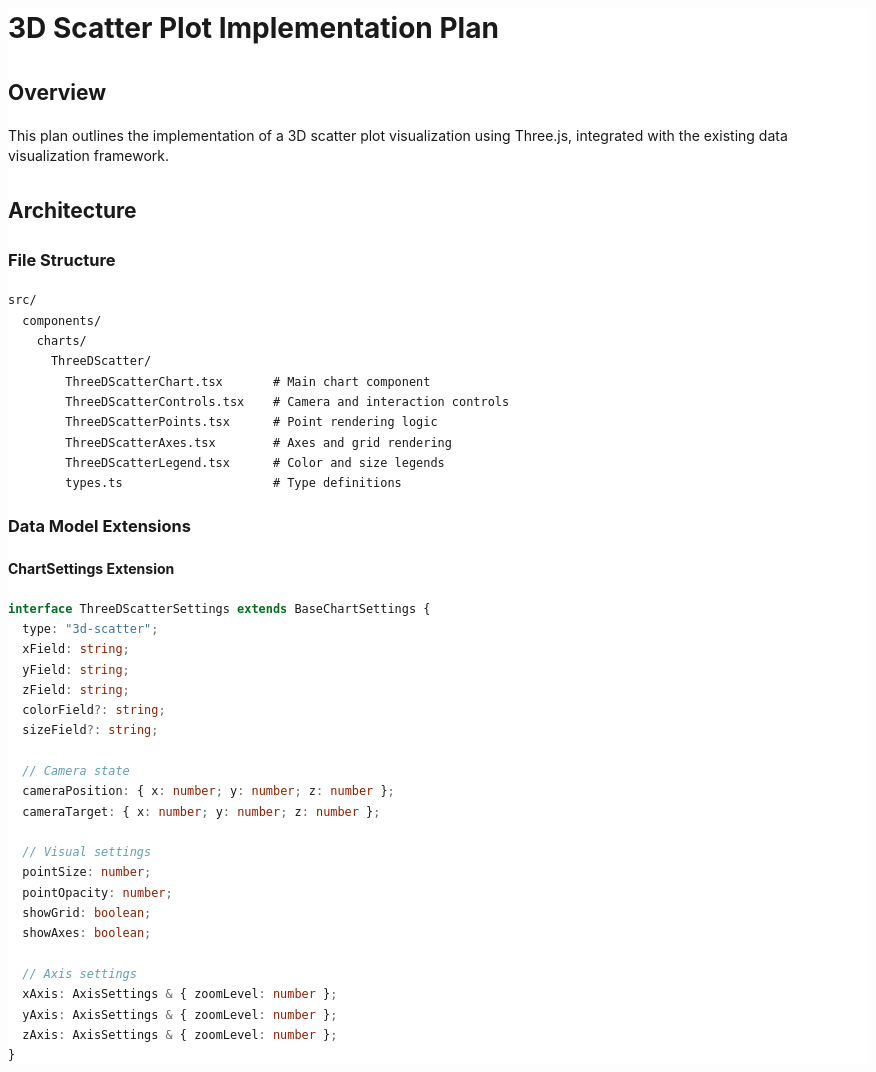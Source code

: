 # 3D Scatter Plot Implementation Plan

## Overview

This plan outlines the implementation of a 3D scatter plot visualization using Three.js, integrated with the existing data visualization framework.

## Architecture

### File Structure

```
src/
  components/
    charts/
      ThreeDScatter/
        ThreeDScatterChart.tsx       # Main chart component
        ThreeDScatterControls.tsx    # Camera and interaction controls
        ThreeDScatterPoints.tsx      # Point rendering logic
        ThreeDScatterAxes.tsx        # Axes and grid rendering
        ThreeDScatterLegend.tsx      # Color and size legends
        types.ts                     # Type definitions
```

### Data Model Extensions

#### ChartSettings Extension

```typescript
interface ThreeDScatterSettings extends BaseChartSettings {
  type: "3d-scatter";
  xField: string;
  yField: string;
  zField: string;
  colorField?: string;
  sizeField?: string;

  // Camera state
  cameraPosition: { x: number; y: number; z: number };
  cameraTarget: { x: number; y: number; z: number };

  // Visual settings
  pointSize: number;
  pointOpacity: number;
  showGrid: boolean;
  showAxes: boolean;

  // Axis settings
  xAxis: AxisSettings & { zoomLevel: number };
  yAxis: AxisSettings & { zoomLevel: number };
  zAxis: AxisSettings & { zoomLevel: number };
}
```
